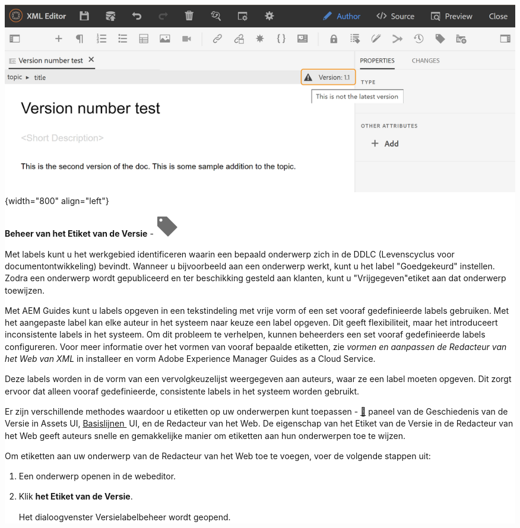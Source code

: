 ![](images/older-version-visual-cue.png){width="800" align="left"}

**Beheer van het Etiket van de Versie** - ![](images/version-label-icon.svg)

Met labels kunt u het werkgebied identificeren waarin een bepaald onderwerp zich in de DDLC \(Levenscyclus voor documentontwikkeling\) bevindt. Wanneer u bijvoorbeeld aan een onderwerp werkt, kunt u het label &quot;Goedgekeurd&quot; instellen. Zodra een onderwerp wordt gepubliceerd en ter beschikking gesteld aan klanten, kunt u &quot;Vrijgegeven&quot;etiket aan dat onderwerp toewijzen.

Met AEM Guides kunt u labels opgeven in een tekstindeling met vrije vorm of een set vooraf gedefinieerde labels gebruiken. Met het aangepaste label kan elke auteur in het systeem naar keuze een label opgeven. Dit geeft flexibiliteit, maar het introduceert inconsistente labels in het systeem. Om dit probleem te verhelpen, kunnen beheerders een set vooraf gedefinieerde labels configureren. Voor meer informatie over het vormen van vooraf bepaalde etiketten, zie *vormen en aanpassen de Redacteur van het Web van XML* in installeer en vorm Adobe Experience Manager Guides as a Cloud Service.

Deze labels worden in de vorm van een vervolgkeuzelijst weergegeven aan auteurs, waar ze een label moeten opgeven. Dit zorgt ervoor dat alleen vooraf gedefinieerde, consistente labels in het systeem worden gebruikt.

Er zijn verschillende methodes waardoor u etiketten op uw onderwerpen kunt toepassen - [&#128279;](web-editor-use-label.md) paneel van de Geschiedenis van de Versie  in Assets UI, [&#x200B; Basislijnen &#x200B;](/help/product-guide/user-guide/generate-output-use-baseline-for-publishing.md) UI, en de Redacteur van het Web. De eigenschap van het Etiket van de Versie in de Redacteur van het Web geeft auteurs snelle en gemakkelijke manier om etiketten aan hun onderwerpen toe te wijzen.

Om etiketten aan uw onderwerp van de Redacteur van het Web toe te voegen, voer de volgende stappen uit:

1. Een onderwerp openen in de webeditor.

1. Klik **het Etiket van de Versie**.

   Het dialoogvenster Versielabelbeheer wordt geopend.
